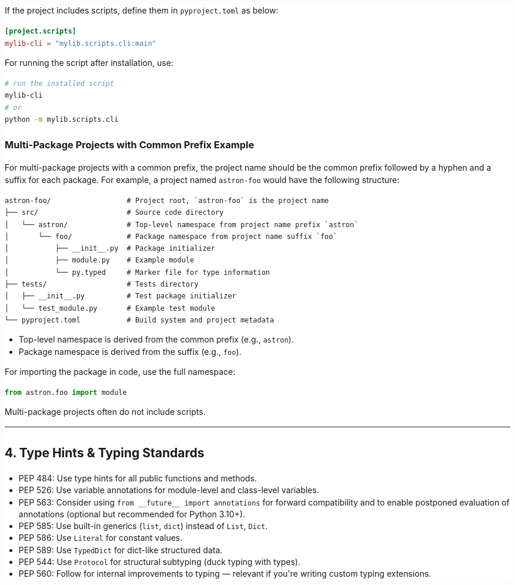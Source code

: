 If the project includes scripts, define them in `pyproject.toml` as below:

```toml
[project.scripts]
mylib-cli = "mylib.scripts.cli:main"
```

For running the script after installation, use:

```sh
# run the installed script
mylib-cli
# or
python -m mylib.scripts.cli
```

### Multi-Package Projects with Common Prefix Example

For multi-package projects with a common prefix, the project name should be the common prefix followed by a hyphen and a suffix for each package. For example, a project named `astron-foo` would have the following structure:

```plaintext
astron-foo/                  # Project root, `astron-foo` is the project name
├── src/                     # Source code directory
│   └── astron/              # Top-level namespace from project name prefix `astron`
│       └── foo/             # Package namespace from project name suffix `foo`
│           ├── __init__.py  # Package initializer
│           ├── module.py    # Example module
│           └── py.typed     # Marker file for type information
├── tests/                   # Tests directory
│   ├── __init__.py          # Test package initializer
│   └── test_module.py       # Example test module
└── pyproject.toml           # Build system and project metadata
```

- Top-level namespace is derived from the common prefix (e.g., `astron`).
- Package namespace is derived from the suffix (e.g., `foo`).

For importing the package in code, use the full namespace:

```python
from astron.foo import module
```

Multi-package projects often do not include scripts. 

---

## 4. Type Hints & Typing Standards

- PEP 484: Use type hints for all public functions and methods.
- PEP 526: Use variable annotations for module-level and class-level variables.
- PEP 563: Consider using `from __future__ import annotations` for forward compatibility and to enable postponed evaluation of annotations (optional but recommended for Python 3.10+).
- PEP 585: Use built-in generics (`list`, `dict`) instead of `List`, `Dict`.
- PEP 586: Use `Literal` for constant values.
- PEP 589: Use `TypedDict` for dict-like structured data.
- PEP 544: Use `Protocol` for structural subtyping (duck typing with types).
- PEP 560: Follow for internal improvements to typing — relevant if you're writing custom typing extensions.
